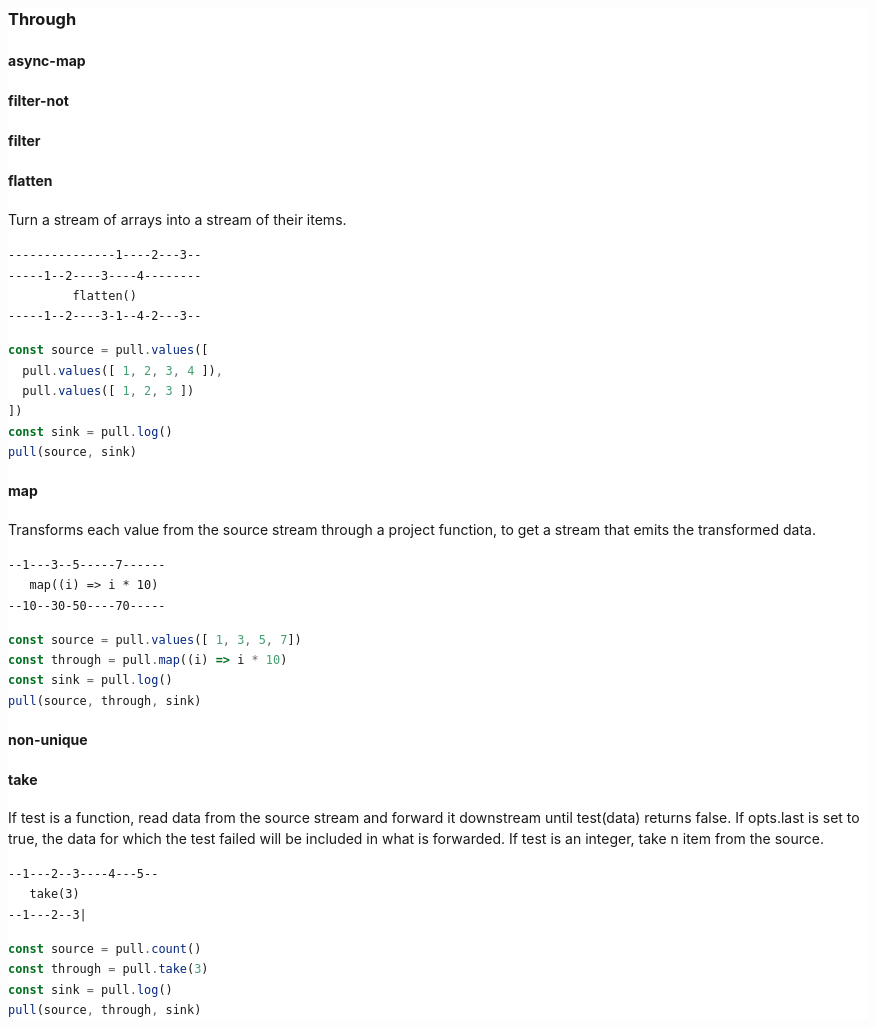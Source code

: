 ### Through
#### async-map
#### filter-not
#### filter
#### flatten
Turn a stream of arrays into a stream of their items.
```txt
---------------1----2---3--
-----1--2----3----4--------
         flatten()
-----1--2----3-1--4-2---3--
```
```js
const source = pull.values([
  pull.values([ 1, 2, 3, 4 ]),
  pull.values([ 1, 2, 3 ])
])
const sink = pull.log()
pull(source, sink)
```

#### map
Transforms each value from the source stream through a project function, to get
a stream that emits the transformed data.
```txt
--1---3--5-----7------
   map((i) => i * 10)
--10--30-50----70-----
```
```js
const source = pull.values([ 1, 3, 5, 7])
const through = pull.map((i) => i * 10)
const sink = pull.log()
pull(source, through, sink)
```

#### non-unique
#### take
If test is a function, read data from the source stream and forward it
downstream until test(data) returns false. If opts.last is set to true, the
data for which the test failed will be included in what is forwarded.  If test
is an integer, take n item from the source.
```txt
--1---2--3----4---5--
   take(3)
--1---2--3|
```
```js
const source = pull.count()
const through = pull.take(3)
const sink = pull.log()
pull(source, through, sink)
```


[ps]: https://pull-stream.github.io/
[xstream]: https://github.com/staltz/xstream